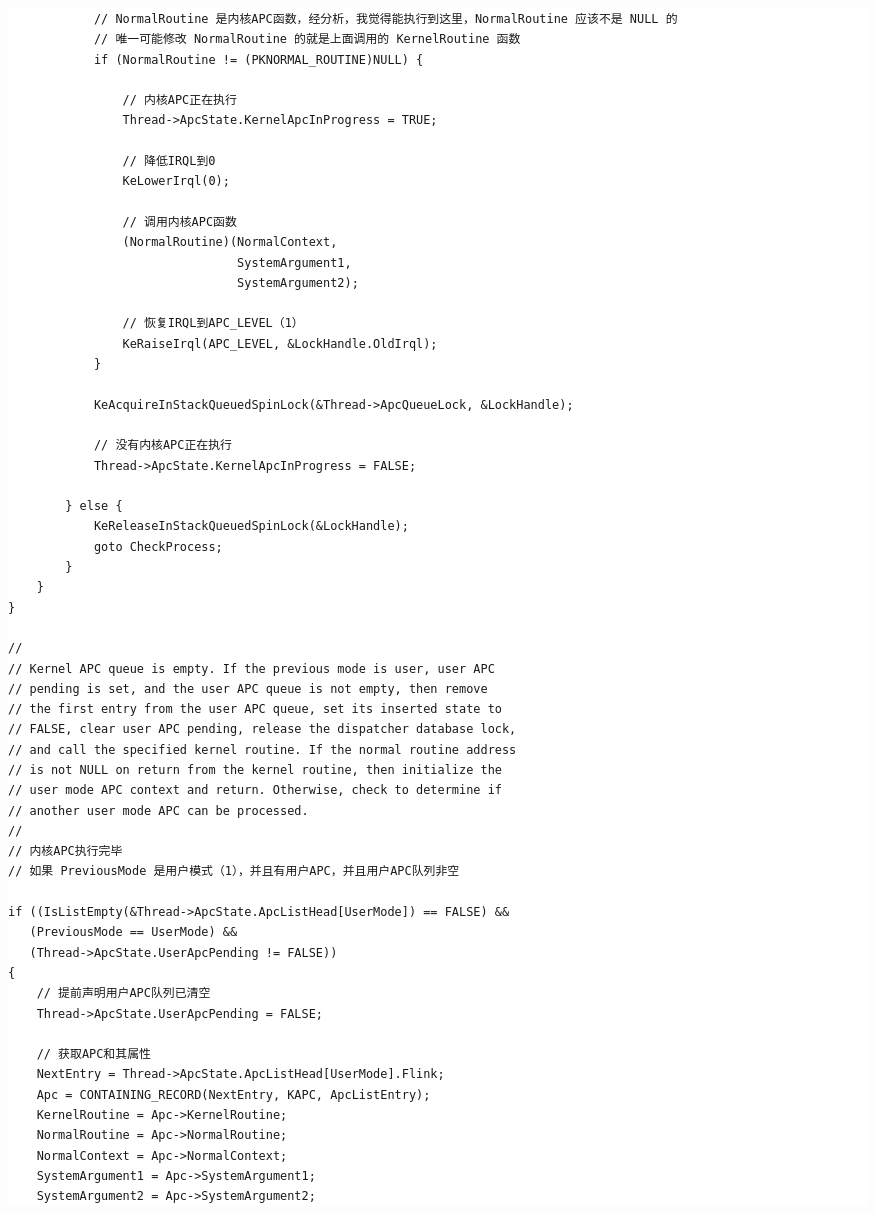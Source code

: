 				// NormalRoutine 是内核APC函数，经分析，我觉得能执行到这里，NormalRoutine 应该不是 NULL 的
				// 唯一可能修改 NormalRoutine 的就是上面调用的 KernelRoutine 函数
                if (NormalRoutine != (PKNORMAL_ROUTINE)NULL) {

					// 内核APC正在执行
                    Thread->ApcState.KernelApcInProgress = TRUE;

					// 降低IRQL到0
                    KeLowerIrql(0);

					// 调用内核APC函数
                    (NormalRoutine)(NormalContext,
                                    SystemArgument1,
                                    SystemArgument2);

					// 恢复IRQL到APC_LEVEL（1）
                    KeRaiseIrql(APC_LEVEL, &LockHandle.OldIrql);
                }

                KeAcquireInStackQueuedSpinLock(&Thread->ApcQueueLock, &LockHandle);

				// 没有内核APC正在执行
                Thread->ApcState.KernelApcInProgress = FALSE;

            } else {
                KeReleaseInStackQueuedSpinLock(&LockHandle);
                goto CheckProcess;
            }
        }
    }

    //
    // Kernel APC queue is empty. If the previous mode is user, user APC
    // pending is set, and the user APC queue is not empty, then remove
    // the first entry from the user APC queue, set its inserted state to
    // FALSE, clear user APC pending, release the dispatcher database lock,
    // and call the specified kernel routine. If the normal routine address
    // is not NULL on return from the kernel routine, then initialize the
    // user mode APC context and return. Otherwise, check to determine if
    // another user mode APC can be processed.
    //
	// 内核APC执行完毕
	// 如果 PreviousMode 是用户模式（1），并且有用户APC，并且用户APC队列非空

    if ((IsListEmpty(&Thread->ApcState.ApcListHead[UserMode]) == FALSE) &&
       (PreviousMode == UserMode) && 
	   (Thread->ApcState.UserApcPending != FALSE)) 
	{
		// 提前声明用户APC队列已清空
        Thread->ApcState.UserApcPending = FALSE;

		// 获取APC和其属性
        NextEntry = Thread->ApcState.ApcListHead[UserMode].Flink;
        Apc = CONTAINING_RECORD(NextEntry, KAPC, ApcListEntry);
        KernelRoutine = Apc->KernelRoutine;
        NormalRoutine = Apc->NormalRoutine;
        NormalContext = Apc->NormalContext;
        SystemArgument1 = Apc->SystemArgument1;
        SystemArgument2 = Apc->SystemArgument2;
